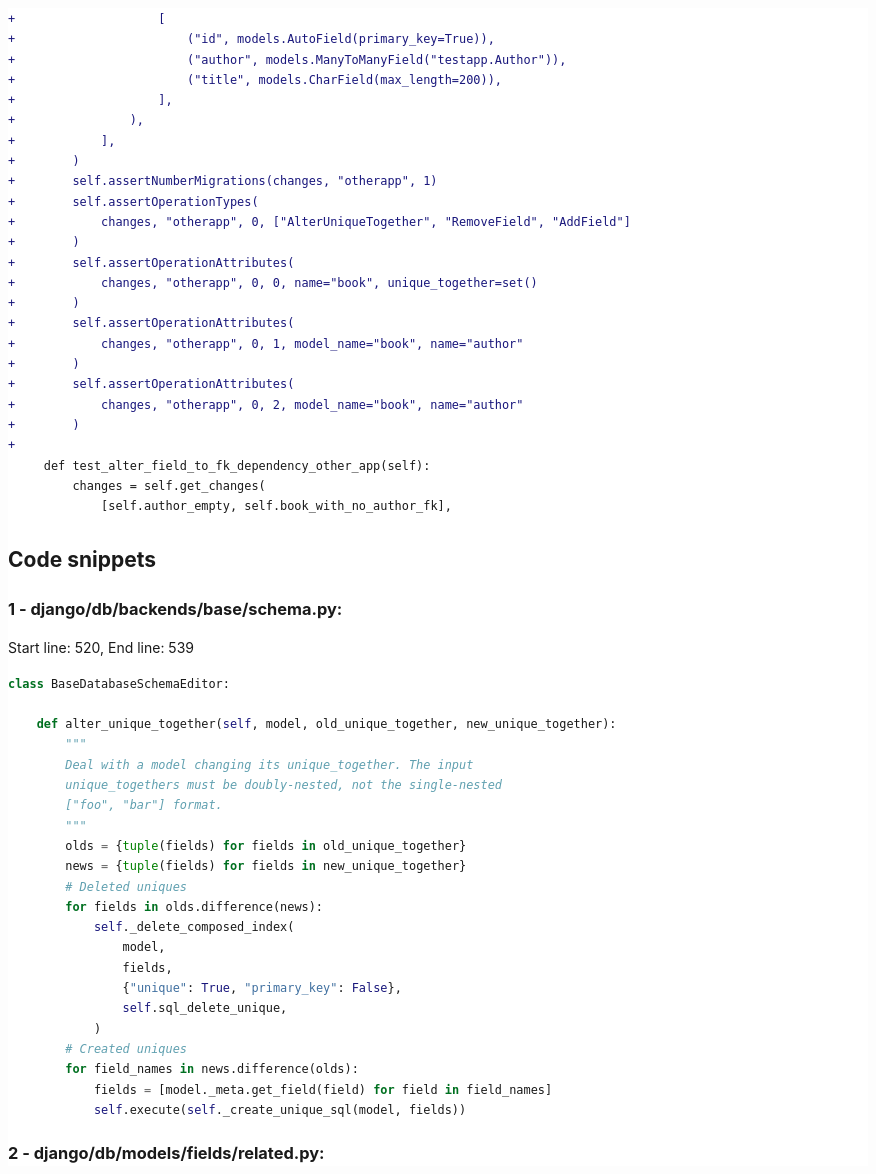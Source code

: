 ```diff
+                    [
+                        ("id", models.AutoField(primary_key=True)),
+                        ("author", models.ManyToManyField("testapp.Author")),
+                        ("title", models.CharField(max_length=200)),
+                    ],
+                ),
+            ],
+        )
+        self.assertNumberMigrations(changes, "otherapp", 1)
+        self.assertOperationTypes(
+            changes, "otherapp", 0, ["AlterUniqueTogether", "RemoveField", "AddField"]
+        )
+        self.assertOperationAttributes(
+            changes, "otherapp", 0, 0, name="book", unique_together=set()
+        )
+        self.assertOperationAttributes(
+            changes, "otherapp", 0, 1, model_name="book", name="author"
+        )
+        self.assertOperationAttributes(
+            changes, "otherapp", 0, 2, model_name="book", name="author"
+        )
+
     def test_alter_field_to_fk_dependency_other_app(self):
         changes = self.get_changes(
             [self.author_empty, self.book_with_no_author_fk],

```


## Code snippets

### 1 - django/db/backends/base/schema.py:

Start line: 520, End line: 539

```python
class BaseDatabaseSchemaEditor:

    def alter_unique_together(self, model, old_unique_together, new_unique_together):
        """
        Deal with a model changing its unique_together. The input
        unique_togethers must be doubly-nested, not the single-nested
        ["foo", "bar"] format.
        """
        olds = {tuple(fields) for fields in old_unique_together}
        news = {tuple(fields) for fields in new_unique_together}
        # Deleted uniques
        for fields in olds.difference(news):
            self._delete_composed_index(
                model,
                fields,
                {"unique": True, "primary_key": False},
                self.sql_delete_unique,
            )
        # Created uniques
        for field_names in news.difference(olds):
            fields = [model._meta.get_field(field) for field in field_names]
            self.execute(self._create_unique_sql(model, fields))
```
### 2 - django/db/models/fields/related.py:
